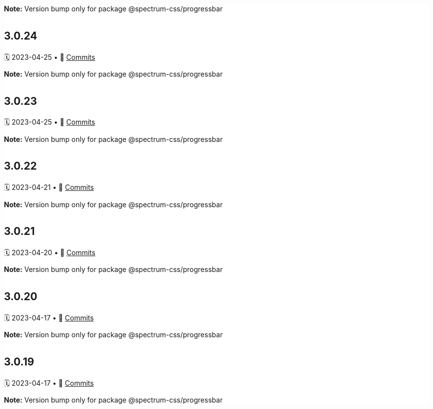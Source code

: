**Note:** Version bump only for package @spectrum-css/progressbar

<a name="3.0.24"></a>

## 3.0.24

🗓 2023-04-25 • 📝 [Commits](https://github.com/adobe/spectrum-css/compare/@spectrum-css/progressbar@3.0.23...@spectrum-css/progressbar@3.0.24)

**Note:** Version bump only for package @spectrum-css/progressbar

<a name="3.0.23"></a>

## 3.0.23

🗓 2023-04-25 • 📝 [Commits](https://github.com/adobe/spectrum-css/compare/@spectrum-css/progressbar@3.0.22...@spectrum-css/progressbar@3.0.23)

**Note:** Version bump only for package @spectrum-css/progressbar

<a name="3.0.22"></a>

## 3.0.22

🗓 2023-04-21 • 📝 [Commits](https://github.com/adobe/spectrum-css/compare/@spectrum-css/progressbar@3.0.21...@spectrum-css/progressbar@3.0.22)

**Note:** Version bump only for package @spectrum-css/progressbar

<a name="3.0.21"></a>

## 3.0.21

🗓 2023-04-20 • 📝 [Commits](https://github.com/adobe/spectrum-css/compare/@spectrum-css/progressbar@3.0.20...@spectrum-css/progressbar@3.0.21)

**Note:** Version bump only for package @spectrum-css/progressbar

<a name="3.0.20"></a>

## 3.0.20

🗓 2023-04-17 • 📝 [Commits](https://github.com/adobe/spectrum-css/compare/@spectrum-css/progressbar@3.0.19...@spectrum-css/progressbar@3.0.20)

**Note:** Version bump only for package @spectrum-css/progressbar

<a name="3.0.19"></a>

## 3.0.19

🗓 2023-04-17 • 📝 [Commits](https://github.com/adobe/spectrum-css/compare/@spectrum-css/progressbar@3.0.17...@spectrum-css/progressbar@3.0.19)

**Note:** Version bump only for package @spectrum-css/progressbar
